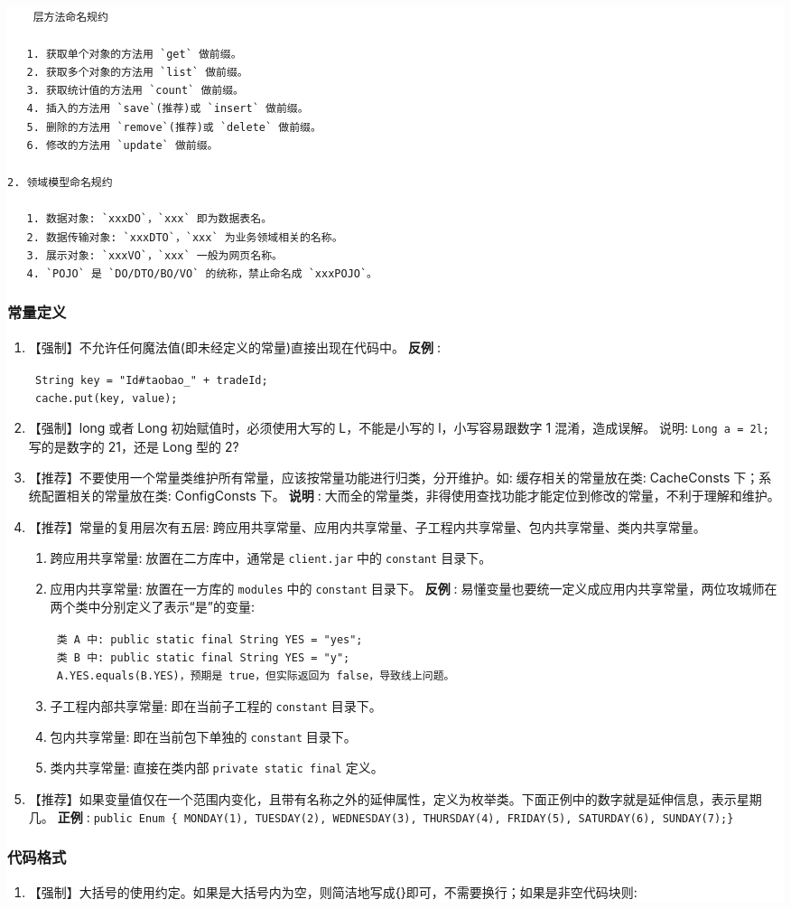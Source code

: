         层方法命名规约 

       1. 获取单个对象的方法用 `get` 做前缀。
       2. 获取多个对象的方法用 `list` 做前缀。
       3. 获取统计值的方法用 `count` 做前缀。
       4. 插入的方法用 `save`(推荐)或 `insert` 做前缀。
       5. 删除的方法用 `remove`(推荐)或 `delete` 做前缀。
       6. 修改的方法用 `update` 做前缀。

    2. 领域模型命名规约 

       1. 数据对象: `xxxDO`，`xxx` 即为数据表名。
       2. 数据传输对象: `xxxDTO`，`xxx` 为业务领域相关的名称。
       3. 展示对象: `xxxVO`，`xxx` 一般为网页名称。
       4. `POJO` 是 `DO/DTO/BO/VO` 的统称，禁止命名成 `xxxPOJO`。

### 常量定义

1. 【强制】不允许任何魔法值(即未经定义的常量)直接出现在代码中。
   **反例** :

   ```
    String key = "Id#taobao_" + tradeId;  
    cache.put(key, value);
   ```

2. 【强制】long 或者 Long 初始赋值时，必须使用大写的 L，不能是小写的 l，小写容易跟数字 1 混淆，造成误解。 说明: `Long a = 2l;` 写的是数字的 21，还是 Long 型的 2?

3. 【推荐】不要使用一个常量类维护所有常量，应该按常量功能进行归类，分开维护。如: 缓存相关的常量放在类: CacheConsts 下；系统配置相关的常量放在类: ConfigConsts 下。
   **说明** : 大而全的常量类，非得使用查找功能才能定位到修改的常量，不利于理解和维护。

4. 【推荐】常量的复用层次有五层: 跨应用共享常量、应用内共享常量、子工程内共享常量、包内共享常量、类内共享常量。

   1. 跨应用共享常量: 放置在二方库中，通常是 `client.jar` 中的 `constant` 目录下。

   2. 应用内共享常量: 放置在一方库的 `modules` 中的 `constant` 目录下。
      **反例** : 易懂变量也要统一定义成应用内共享常量，两位攻城师在两个类中分别定义了表示“是”的变量:

      ```
       类 A 中: public static final String YES = "yes";  
       类 B 中: public static final String YES = "y";  
       A.YES.equals(B.YES)，预期是 true，但实际返回为 false，导致线上问题。  
      ```

   3. 子工程内部共享常量: 即在当前子工程的 `constant` 目录下。

   4. 包内共享常量: 即在当前包下单独的 `constant` 目录下。

   5. 类内共享常量: 直接在类内部 `private static final` 定义。

5. 【推荐】如果变量值仅在一个范围内变化，且带有名称之外的延伸属性，定义为枚举类。下面正例中的数字就是延伸信息，表示星期几。
   **正例** : `public Enum { MONDAY(1), TUESDAY(2), WEDNESDAY(3), THURSDAY(4), FRIDAY(5), SATURDAY(6), SUNDAY(7);}`

### 代码格式

1. 【强制】大括号的使用约定。如果是大括号内为空，则简洁地写成{}即可，不需要换行；如果是非空代码块则:
